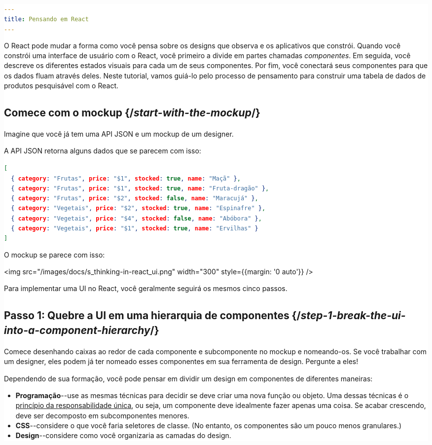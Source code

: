 ```yaml
---
title: Pensando em React
---
```


<Intro>

O React pode mudar a forma como você pensa sobre os designs que observa e os aplicativos que constrói. Quando você constrói uma interface de usuário com o React, você primeiro a divide em partes chamadas *componentes*. Em seguida, você descreve os diferentes estados visuais para cada um de seus componentes. Por fim, você conectará seus componentes para que os dados fluam através deles. Neste tutorial, vamos guiá-lo pelo processo de pensamento para construir uma tabela de dados de produtos pesquisável com o React.

</Intro>

## Comece com o mockup {/*start-with-the-mockup*/}

Imagine que você já tem uma API JSON e um mockup de um designer.

A API JSON retorna alguns dados que se parecem com isso:

```json
[
  { category: "Frutas", price: "$1", stocked: true, name: "Maçã" },
  { category: "Frutas", price: "$1", stocked: true, name: "Fruta-dragão" },
  { category: "Frutas", price: "$2", stocked: false, name: "Maracujá" },
  { category: "Vegetais", price: "$2", stocked: true, name: "Espinafre" },
  { category: "Vegetais", price: "$4", stocked: false, name: "Abóbora" },
  { category: "Vegetais", price: "$1", stocked: true, name: "Ervilhas" }
]
```

O mockup se parece com isso:

<img src="/images/docs/s_thinking-in-react_ui.png" width="300" style={{margin: '0 auto'}} />

Para implementar uma UI no React, você geralmente seguirá os mesmos cinco passos.

## Passo 1: Quebre a UI em uma hierarquia de componentes {/*step-1-break-the-ui-into-a-component-hierarchy*/}

Comece desenhando caixas ao redor de cada componente e subcomponente no mockup e nomeando-os. Se você trabalhar com um designer, eles podem já ter nomeado esses componentes em sua ferramenta de design. Pergunte a eles!

Dependendo de sua formação, você pode pensar em dividir um design em componentes de diferentes maneiras:

* **Programação**--use as mesmas técnicas para decidir se deve criar uma nova função ou objeto. Uma dessas técnicas é o [princípio da responsabilidade única](https://en.wikipedia.org/wiki/Single_responsibility_principle), ou seja, um componente deve idealmente fazer apenas uma coisa. Se acabar crescendo, deve ser decomposto em subcomponentes menores. 
* **CSS**--considere o que você faria seletores de classe. (No entanto, os componentes são um pouco menos granulares.)
* **Design**--considere como você organizaria as camadas do design.
